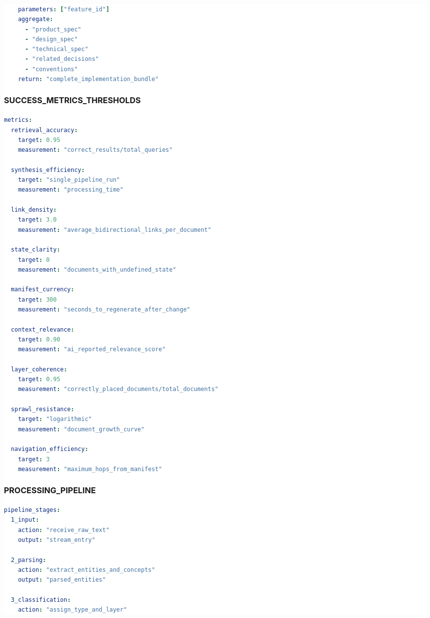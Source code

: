 ```yaml
    parameters: ["feature_id"]
    aggregate:
      - "product_spec"
      - "design_spec"
      - "technical_spec"
      - "related_decisions"
      - "conventions"
    return: "complete_implementation_bundle"
```

### SUCCESS_METRICS_THRESHOLDS
```yaml
metrics:
  retrieval_accuracy:
    target: 0.95
    measurement: "correct_results/total_queries"
    
  synthesis_efficiency:
    target: "single_pipeline_run"
    measurement: "processing_time"
    
  link_density:
    target: 3.0
    measurement: "average_bidirectional_links_per_document"
    
  state_clarity:
    target: 0
    measurement: "documents_with_undefined_state"
    
  manifest_currency:
    target: 300
    measurement: "seconds_to_regenerate_after_change"
    
  context_relevance:
    target: 0.90
    measurement: "ai_reported_relevance_score"
    
  layer_coherence:
    target: 0.95
    measurement: "correctly_placed_documents/total_documents"
    
  sprawl_resistance:
    target: "logarithmic"
    measurement: "document_growth_curve"
    
  navigation_efficiency:
    target: 3
    measurement: "maximum_hops_from_manifest"
```

### PROCESSING_PIPELINE
```yaml
pipeline_stages:
  1_input:
    action: "receive_raw_text"
    output: "stream_entry"
    
  2_parsing:
    action: "extract_entities_and_concepts"
    output: "parsed_entities"
    
  3_classification:
    action: "assign_type_and_layer"
```